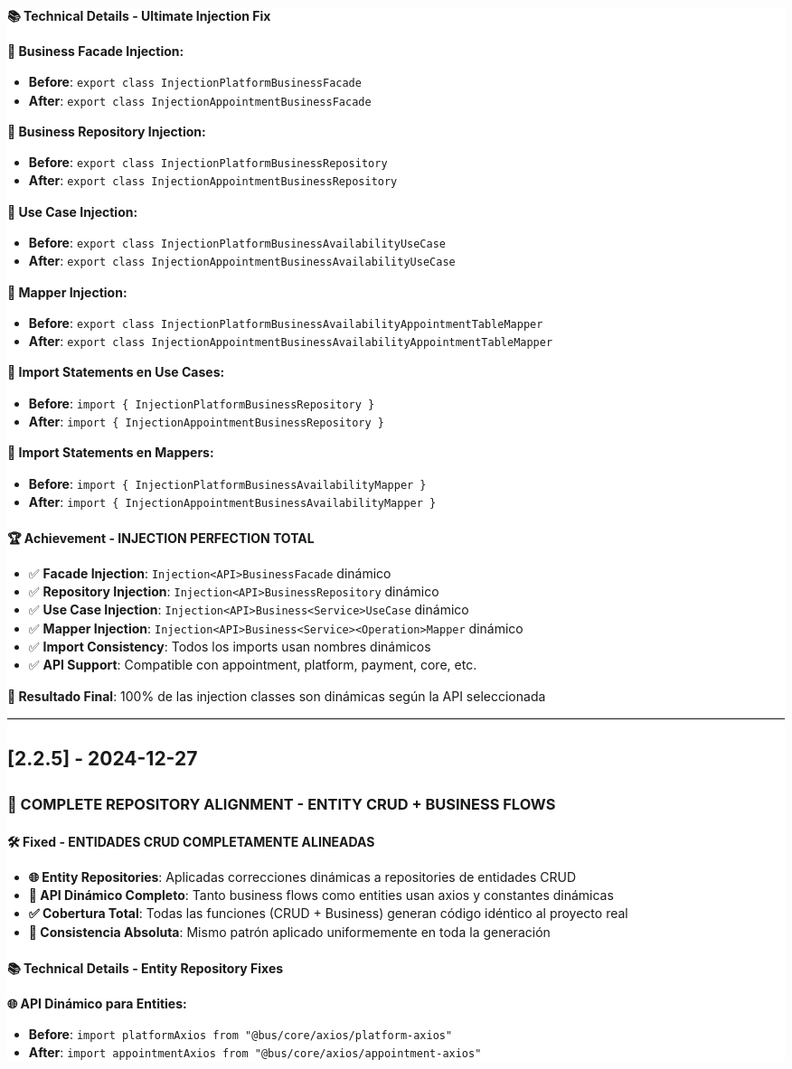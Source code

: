 #### 📚 Technical Details - Ultimate Injection Fix

**🔧 Business Facade Injection:**
- **Before**: `export class InjectionPlatformBusinessFacade`
- **After**: `export class InjectionAppointmentBusinessFacade`

**🔧 Business Repository Injection:**
- **Before**: `export class InjectionPlatformBusinessRepository`
- **After**: `export class InjectionAppointmentBusinessRepository`

**🔧 Use Case Injection:**
- **Before**: `export class InjectionPlatformBusinessAvailabilityUseCase`
- **After**: `export class InjectionAppointmentBusinessAvailabilityUseCase`

**🔧 Mapper Injection:**
- **Before**: `export class InjectionPlatformBusinessAvailabilityAppointmentTableMapper`
- **After**: `export class InjectionAppointmentBusinessAvailabilityAppointmentTableMapper`

**🔧 Import Statements en Use Cases:**
- **Before**: `import { InjectionPlatformBusinessRepository }`
- **After**: `import { InjectionAppointmentBusinessRepository }`

**🔧 Import Statements en Mappers:**
- **Before**: `import { InjectionPlatformBusinessAvailabilityMapper }`
- **After**: `import { InjectionAppointmentBusinessAvailabilityMapper }`

#### 🏆 Achievement - INJECTION PERFECTION TOTAL
- ✅ **Facade Injection**: `Injection<API>BusinessFacade` dinámico
- ✅ **Repository Injection**: `Injection<API>BusinessRepository` dinámico
- ✅ **Use Case Injection**: `Injection<API>Business<Service>UseCase` dinámico
- ✅ **Mapper Injection**: `Injection<API>Business<Service><Operation>Mapper` dinámico
- ✅ **Import Consistency**: Todos los imports usan nombres dinámicos
- ✅ **API Support**: Compatible con appointment, platform, payment, core, etc.

**🎯 Resultado Final**: 100% de las injection classes son dinámicas según la API seleccionada

---

## [2.2.5] - 2024-12-27

### 🔧 COMPLETE REPOSITORY ALIGNMENT - ENTITY CRUD + BUSINESS FLOWS

#### 🛠️ Fixed - ENTIDADES CRUD COMPLETAMENTE ALINEADAS
- **🌐 Entity Repositories**: Aplicadas correcciones dinámicas a repositories de entidades CRUD
- **🔗 API Dinámico Completo**: Tanto business flows como entities usan axios y constantes dinámicas
- **✅ Cobertura Total**: Todas las funciones (CRUD + Business) generan código idéntico al proyecto real
- **🎯 Consistencia Absoluta**: Mismo patrón aplicado uniformemente en toda la generación

#### 📚 Technical Details - Entity Repository Fixes

**🌐 API Dinámico para Entities:**
- **Before**: `import platformAxios from "@bus/core/axios/platform-axios"`
- **After**: `import appointmentAxios from "@bus/core/axios/appointment-axios"`
